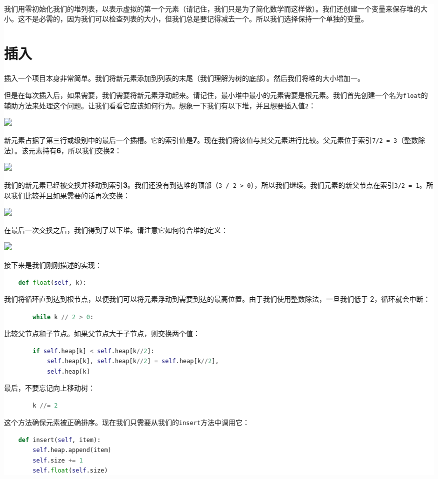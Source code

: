 我们用零初始化我们的堆列表，以表示虚拟的第一个元素（请记住，我们只是为了简化数学而这样做）。我们还创建一个变量来保存堆的大小。这不是必需的，因为我们可以检查列表的大小，但我们总是要记得减去一个。所以我们选择保持一个单独的变量。

# 插入

插入一个项目本身非常简单。我们将新元素添加到列表的末尾（我们理解为树的底部）。然后我们将堆的大小增加一。

但是在每次插入后，如果需要，我们需要将新元素浮动起来。请记住，最小堆中最小的元素需要是根元素。我们首先创建一个名为`float`的辅助方法来处理这个问题。让我们看看它应该如何行为。想象一下我们有以下堆，并且想要插入值`2`：

![](https://github.com/OpenDocCN/freelearn-python-zh/raw/master/docs/gtst-py/img/e6a9c152-f5f6-4ca7-a420-cb01171a9ff2.jpg)

新元素占据了第三行或级别中的最后一个插槽。它的索引值是**7**。现在我们将该值与其父元素进行比较。父元素位于索引`7/2 = 3`（整数除法）。该元素持有**6**，所以我们交换**2**：

![](https://github.com/OpenDocCN/freelearn-python-zh/raw/master/docs/gtst-py/img/1646d43e-9a53-45d8-813b-7deece8019e7.jpg)

我们的新元素已经被交换并移动到索引**3**。我们还没有到达堆的顶部（`3 / 2 > 0`），所以我们继续。我们元素的新父节点在索引`3/2 = 1`。所以我们比较并且如果需要的话再次交换：

![](https://github.com/OpenDocCN/freelearn-python-zh/raw/master/docs/gtst-py/img/f1653f9b-b5d1-4651-a409-efb01743a112.jpg)

在最后一次交换之后，我们得到了以下堆。请注意它如何符合堆的定义：

![](https://github.com/OpenDocCN/freelearn-python-zh/raw/master/docs/gtst-py/img/e9ef20a5-3355-455b-a953-453641987aa6.jpg)

接下来是我们刚刚描述的实现：

```py
    def float(self, k): 
```

我们将循环直到达到根节点，以便我们可以将元素浮动到需要到达的最高位置。由于我们使用整数除法，一旦我们低于 2，循环就会中断：

```py
        while k // 2 > 0: 
```

比较父节点和子节点。如果父节点大于子节点，则交换两个值：

```py
        if self.heap[k] < self.heap[k//2]: 
            self.heap[k], self.heap[k//2] = self.heap[k//2], 
            self.heap[k] 
```

最后，不要忘记向上移动树：

```py
        k //= 2 
```

这个方法确保元素被正确排序。现在我们只需要从我们的`insert`方法中调用它：

```py
    def insert(self, item): 
        self.heap.append(item) 
        self.size += 1 
        self.float(self.size) 
```
